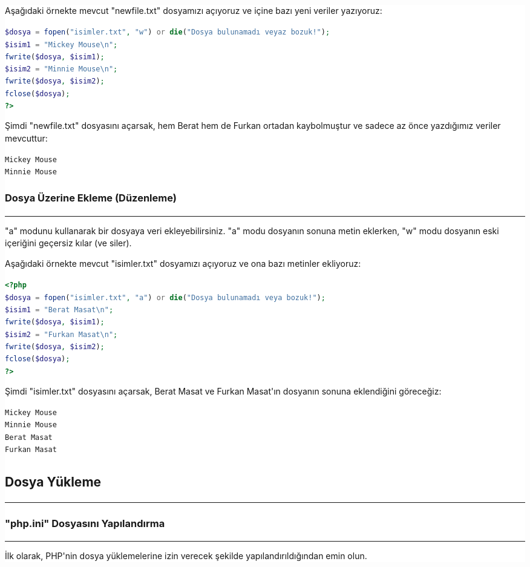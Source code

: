 Aşağıdaki örnekte mevcut "newfile.txt" dosyamızı açıyoruz ve içine bazı yeni veriler yazıyoruz:

```PHP title:'Mevcut verilerin üzerine yazma'
$dosya = fopen("isimler.txt", "w") or die("Dosya bulunamadı veyaz bozuk!");
$isim1 = "Mickey Mouse\n";
fwrite($dosya, $isim1);
$isim2 = "Minnie Mouse\n";
fwrite($dosya, $isim2);
fclose($dosya);
?>
```

Şimdi "newfile.txt" dosyasını açarsak, hem Berat hem de Furkan ortadan kaybolmuştur ve sadece az önce yazdığımız veriler mevcuttur:

```TXT title:'isimler.txt'
Mickey Mouse
Minnie Mouse
```

### Dosya Üzerine Ekleme (Düzenleme)
---
"a" modunu kullanarak bir dosyaya veri ekleyebilirsiniz. "a" modu dosyanın sonuna metin eklerken, "w" modu dosyanın eski içeriğini geçersiz kılar (ve siler).

Aşağıdaki örnekte mevcut "isimler.txt" dosyamızı açıyoruz ve ona bazı metinler ekliyoruz:

```PHP title:'Mevcut verilerin üzerine ekleme'
<?php
$dosya = fopen("isimler.txt", "a") or die("Dosya bulunamadı veya bozuk!");
$isim1 = "Berat Masat\n";
fwrite($dosya, $isim1);
$isim2 = "Furkan Masat\n";
fwrite($dosya, $isim2);
fclose($dosya);
?>
```

Şimdi "isimler.txt" dosyasını açarsak, Berat Masat ve Furkan Masat'ın dosyanın sonuna eklendiğini göreceğiz:

```TXT title:'isimler.txt'
Mickey Mouse
Minnie Mouse
Berat Masat
Furkan Masat
```

## Dosya Yükleme
---
### "php.ini" Dosyasını Yapılandırma
---
İlk olarak, PHP'nin dosya yüklemelerine izin verecek şekilde yapılandırıldığından emin olun.
